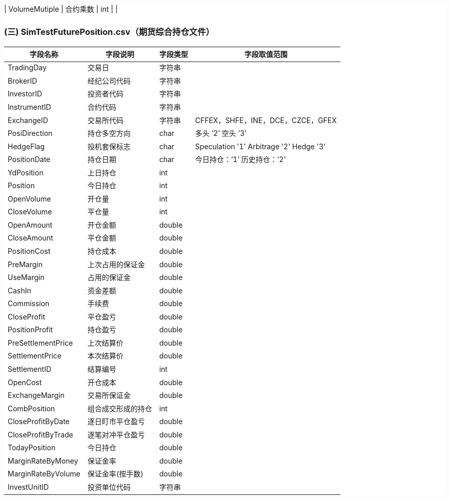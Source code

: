 | VolumeMutiple | 合约乘数                 | int      |                                                                                                                                                      |

### (三) SimTestFuturePosition.csv（期货综合持仓文件）

| 字段名称           | 字段说明           | 字段类型 | 字段取值范围                            |
| ------------------ | ------------------ | -------- | --------------------------------------- |
| TradingDay         | 交易日             | 字符串   |                                         |
| BrokerID           | 经纪公司代码       | 字符串   |                                         |
| InvestorID         | 投资者代码         | 字符串   |                                         |
| InstrumentID       | 合约代码           | 字符串   |                                         |
| ExchangeID         | 交易所代码         | 字符串   | CFFEX，SHFE，INE，DCE，CZCE，GFEX       |
| PosiDirection      | 持仓多空方向       | char     | 多头 ‘2’ 空头 ‘3’                       |
| HedgeFlag          | 投机套保标志       | char     | Speculation '1' Arbitrage '2' Hedge '3' |
| PositionDate       | 持仓日期           | char     | 今日持仓：‘1’ 历史持仓：‘2’             |
| YdPosition         | 上日持仓           | int      |                                         |
| Position           | 今日持仓           | int      |                                         |
| OpenVolume         | 开仓量             | int      |                                         |
| CloseVolume        | 平仓量             | int      |                                         |
| OpenAmount         | 开仓金额           | double   |                                         |
| CloseAmount        | 平仓金额           | double   |                                         |
| PositionCost       | 持仓成本           | double   |                                         |
| PreMargin          | 上次占用的保证金   | double   |                                         |
| UseMargin          | 占用的保证金       | double   |                                         |
| CashIn             | 资金差额           | double   |                                         |
| Commission         | 手续费             | double   |                                         |
| CloseProfit        | 平仓盈亏           | double   |                                         |
| PositionProfit     | 持仓盈亏           | double   |                                         |
| PreSettlementPrice | 上次结算价         | double   |                                         |
| SettlementPrice    | 本次结算价         | double   |                                         |
| SettlementID       | 结算编号           | int      |                                         |
| OpenCost           | 开仓成本           | double   |                                         |
| ExchangeMargin     | 交易所保证金       | double   |                                         |
| CombPosition       | 组合成交形成的持仓 | int      |                                         |
| CloseProfitByDate  | 逐日盯市平仓盈亏   | double   |                                         |
| CloseProfitByTrade | 逐笔对冲平仓盈亏   | double   |                                         |
| TodayPosition      | 今日持仓           | double   |                                         |
| MarginRateByMoney  | 保证金率           | double   |                                         |
| MarginRateByVolume | 保证金率(按手数)   | double   |                                         |
| InvestUnitID       | 投资单位代码       | 字符串   |                                         |